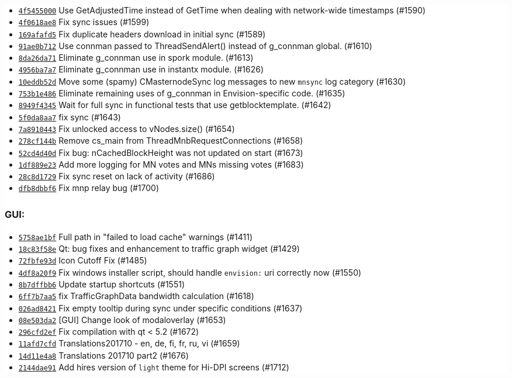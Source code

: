 - [`4f5455000`](https://github.com/envisionpay/envision/commit/4f5455000) Use GetAdjustedTime instead of GetTime when dealing with network-wide timestamps (#1590)
- [`4f0618ae8`](https://github.com/envisionpay/envision/commit/4f0618ae8) Fix sync issues (#1599)
- [`169afafd5`](https://github.com/envisionpay/envision/commit/169afafd5) Fix duplicate headers download in initial sync (#1589)
- [`91ae0b712`](https://github.com/envisionpay/envision/commit/91ae0b712) Use connman passed to ThreadSendAlert() instead of g_connman global. (#1610)
- [`8da26da71`](https://github.com/envisionpay/envision/commit/8da26da71) Eliminate g_connman use in spork module. (#1613)
- [`4956ba7a7`](https://github.com/envisionpay/envision/commit/4956ba7a7) Eliminate g_connman use in instantx module. (#1626)
- [`10eddb52d`](https://github.com/envisionpay/envision/commit/10eddb52d) Move some (spamy) CMasternodeSync log messages to new `mnsync` log category (#1630)
- [`753b1e486`](https://github.com/envisionpay/envision/commit/753b1e486) Eliminate remaining uses of g_connman in Envision-specific code. (#1635)
- [`8949f4345`](https://github.com/envisionpay/envision/commit/8949f4345) Wait for full sync in functional tests that use getblocktemplate. (#1642)
- [`5f0da8aa7`](https://github.com/envisionpay/envision/commit/5f0da8aa7) fix sync (#1643)
- [`7a8910443`](https://github.com/envisionpay/envision/commit/7a8910443) Fix unlocked access to vNodes.size() (#1654)
- [`278cf144b`](https://github.com/envisionpay/envision/commit/278cf144b) Remove cs_main from ThreadMnbRequestConnections (#1658)
- [`52cd4d40d`](https://github.com/envisionpay/envision/commit/52cd4d40d) Fix bug: nCachedBlockHeight was not updated on start (#1673)
- [`1df889e23`](https://github.com/envisionpay/envision/commit/1df889e23) Add more logging for MN votes and MNs missing votes (#1683)
- [`28c8d1729`](https://github.com/envisionpay/envision/commit/28c8d1729) Fix sync reset on lack of activity (#1686)
- [`dfb8dbbf6`](https://github.com/envisionpay/envision/commit/dfb8dbbf6) Fix mnp relay bug (#1700)

### GUI:
- [`5758ae1bf`](https://github.com/envisionpay/envision/commit/5758ae1bf) Full path in "failed to load cache" warnings (#1411)
- [`18c83f58e`](https://github.com/envisionpay/envision/commit/18c83f58e) Qt: bug fixes and enhancement to traffic graph widget  (#1429)
- [`72fbfe93d`](https://github.com/envisionpay/envision/commit/72fbfe93d) Icon Cutoff Fix (#1485)
- [`4df8a20f9`](https://github.com/envisionpay/envision/commit/4df8a20f9) Fix windows installer script, should handle `envision:` uri correctly now (#1550)
- [`8b7dffbb6`](https://github.com/envisionpay/envision/commit/8b7dffbb6) Update startup shortcuts (#1551)
- [`6ff7b7aa5`](https://github.com/envisionpay/envision/commit/6ff7b7aa5) fix TrafficGraphData bandwidth calculation (#1618)
- [`026ad8421`](https://github.com/envisionpay/envision/commit/026ad8421) Fix empty tooltip during sync under specific conditions (#1637)
- [`08e503da2`](https://github.com/envisionpay/envision/commit/08e503da2) [GUI] Change look of modaloverlay (#1653)
- [`296cfd2ef`](https://github.com/envisionpay/envision/commit/296cfd2ef) Fix compilation with qt < 5.2 (#1672)
- [`11afd7cfd`](https://github.com/envisionpay/envision/commit/11afd7cfd) Translations201710 - en, de, fi, fr, ru, vi (#1659)
- [`14d11e4a8`](https://github.com/envisionpay/envision/commit/14d11e4a8) Translations 201710 part2 (#1676)
- [`2144dae91`](https://github.com/envisionpay/envision/commit/2144dae91) Add hires version of `light` theme for Hi-DPI screens (#1712)
